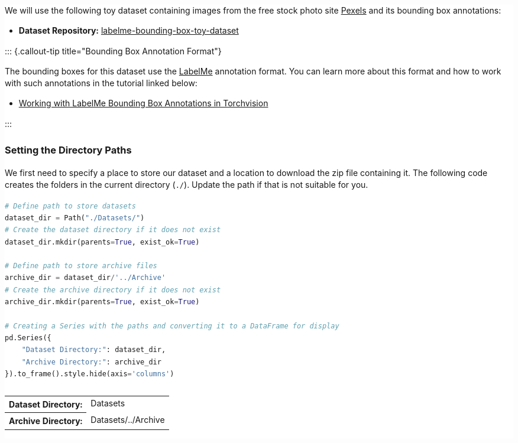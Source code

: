 We will use the following toy dataset containing images from the free stock photo site [Pexels](https://www.pexels.com/) and its bounding box annotations:

- **Dataset Repository:** [labelme-bounding-box-toy-dataset](https://huggingface.co/datasets/cj-mills/labelme-bounding-box-toy-dataset/tree/main)



::: {.callout-tip title="Bounding Box Annotation Format"}

The bounding boxes for this dataset use the [LabelMe](https://github.com/labelmeai/labelme) annotation format. You can learn more about this format and how to work with such annotations in the tutorial linked below:

* [Working with LabelMe Bounding Box Annotations in Torchvision](/posts/torchvision-labelme-annotation-tutorials/bounding-boxes/)

:::



### Setting the Directory Paths

We first need to specify a place to store our dataset and a location to download the zip file containing it. The following code creates the folders in the current directory (`./`). Update the path if that is not suitable for you.


```python
# Define path to store datasets
dataset_dir = Path("./Datasets/")
# Create the dataset directory if it does not exist
dataset_dir.mkdir(parents=True, exist_ok=True)

# Define path to store archive files
archive_dir = dataset_dir/'../Archive'
# Create the archive directory if it does not exist
archive_dir.mkdir(parents=True, exist_ok=True)

# Creating a Series with the paths and converting it to a DataFrame for display
pd.Series({
    "Dataset Directory:": dataset_dir, 
    "Archive Directory:": archive_dir
}).to_frame().style.hide(axis='columns')
```

<div style="overflow-x:auto; max-height:500px">
<table id="T_4e87e">
  <thead>
  </thead>
  <tbody>
    <tr>
      <th id="T_4e87e_level0_row0" class="row_heading level0 row0" >Dataset Directory:</th>
      <td id="T_4e87e_row0_col0" class="data row0 col0" >Datasets</td>
    </tr>
    <tr>
      <th id="T_4e87e_level0_row1" class="row_heading level0 row1" >Archive Directory:</th>
      <td id="T_4e87e_row1_col0" class="data row1 col0" >Datasets/../Archive</td>
    </tr>
  </tbody>
</table>
</div>
